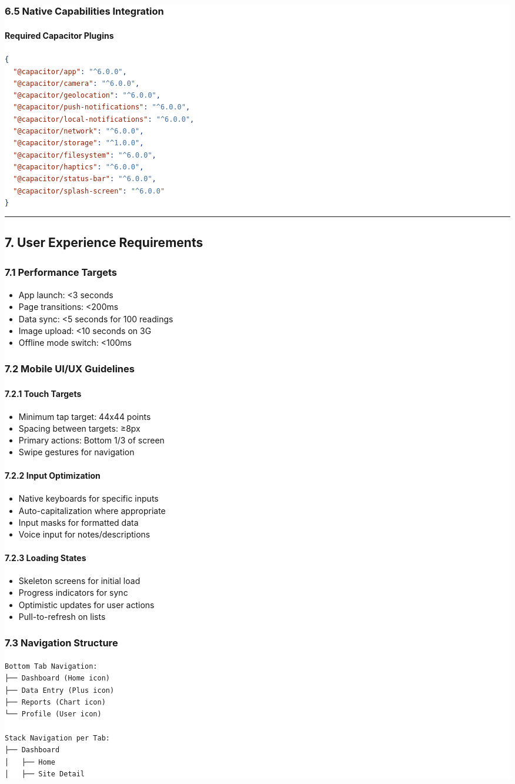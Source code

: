 ### 6.5 Native Capabilities Integration

#### Required Capacitor Plugins
```json
{
  "@capacitor/app": "^6.0.0",
  "@capacitor/camera": "^6.0.0",
  "@capacitor/geolocation": "^6.0.0",
  "@capacitor/push-notifications": "^6.0.0",
  "@capacitor/local-notifications": "^6.0.0",
  "@capacitor/network": "^6.0.0",
  "@capacitor/storage": "^1.0.0",
  "@capacitor/filesystem": "^6.0.0",
  "@capacitor/haptics": "^6.0.0",
  "@capacitor/status-bar": "^6.0.0",
  "@capacitor/splash-screen": "^6.0.0"
}
```

---

## 7. User Experience Requirements

### 7.1 Performance Targets
- App launch: <3 seconds
- Page transitions: <200ms
- Data sync: <5 seconds for 100 readings
- Image upload: <10 seconds on 3G
- Offline mode switch: <100ms

### 7.2 Mobile UI/UX Guidelines

#### 7.2.1 Touch Targets
- Minimum tap target: 44x44 points
- Spacing between targets: ≥8px
- Primary actions: Bottom 1/3 of screen
- Swipe gestures for navigation

#### 7.2.2 Input Optimization
- Native keyboards for specific inputs
- Auto-capitalization where appropriate
- Input masks for formatted data
- Voice input for notes/descriptions

#### 7.2.3 Loading States
- Skeleton screens for initial load
- Progress indicators for sync
- Optimistic updates for user actions
- Pull-to-refresh on lists

### 7.3 Navigation Structure
```
Bottom Tab Navigation:
├── Dashboard (Home icon)
├── Data Entry (Plus icon)
├── Reports (Chart icon)
└── Profile (User icon)

Stack Navigation per Tab:
├── Dashboard
│   ├── Home
│   ├── Site Detail
```